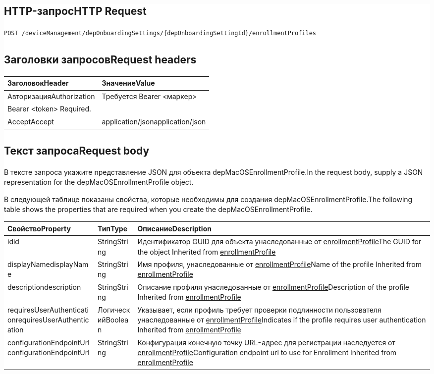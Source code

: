 ## <a name="http-request"></a><span data-ttu-id="44d7c-119">HTTP-запрос</span><span class="sxs-lookup"><span data-stu-id="44d7c-119">HTTP Request</span></span>

``` http
POST /deviceManagement/depOnboardingSettings/{depOnboardingSettingId}/enrollmentProfiles
```

## <a name="request-headers"></a><span data-ttu-id="44d7c-120">Заголовки запросов</span><span class="sxs-lookup"><span data-stu-id="44d7c-120">Request headers</span></span>
|<span data-ttu-id="44d7c-121">Заголовок</span><span class="sxs-lookup"><span data-stu-id="44d7c-121">Header</span></span>|<span data-ttu-id="44d7c-122">Значение</span><span class="sxs-lookup"><span data-stu-id="44d7c-122">Value</span></span>|
|:---|:---|
|<span data-ttu-id="44d7c-123">Авторизация</span><span class="sxs-lookup"><span data-stu-id="44d7c-123">Authorization</span></span>|<span data-ttu-id="44d7c-124">Требуется Bearer &lt;маркер&gt;
</span><span class="sxs-lookup"><span data-stu-id="44d7c-124">Bearer &lt;token&gt; Required.</span></span>|
|<span data-ttu-id="44d7c-125">Accept</span><span class="sxs-lookup"><span data-stu-id="44d7c-125">Accept</span></span>|<span data-ttu-id="44d7c-126">application/json</span><span class="sxs-lookup"><span data-stu-id="44d7c-126">application/json</span></span>|

## <a name="request-body"></a><span data-ttu-id="44d7c-127">Текст запроса</span><span class="sxs-lookup"><span data-stu-id="44d7c-127">Request body</span></span>
<span data-ttu-id="44d7c-128">В тексте запроса укажите представление JSON для объекта depMacOSEnrollmentProfile.</span><span class="sxs-lookup"><span data-stu-id="44d7c-128">In the request body, supply a JSON representation for the depMacOSEnrollmentProfile object.</span></span>

<span data-ttu-id="44d7c-129">В следующей таблице показаны свойства, которые необходимы для создания depMacOSEnrollmentProfile.</span><span class="sxs-lookup"><span data-stu-id="44d7c-129">The following table shows the properties that are required when you create the depMacOSEnrollmentProfile.</span></span>

|<span data-ttu-id="44d7c-130">Свойство</span><span class="sxs-lookup"><span data-stu-id="44d7c-130">Property</span></span>|<span data-ttu-id="44d7c-131">Тип</span><span class="sxs-lookup"><span data-stu-id="44d7c-131">Type</span></span>|<span data-ttu-id="44d7c-132">Описание</span><span class="sxs-lookup"><span data-stu-id="44d7c-132">Description</span></span>|
|:---|:---|:---|
|<span data-ttu-id="44d7c-133">id</span><span class="sxs-lookup"><span data-stu-id="44d7c-133">id</span></span>|<span data-ttu-id="44d7c-134">String</span><span class="sxs-lookup"><span data-stu-id="44d7c-134">String</span></span>|<span data-ttu-id="44d7c-135">Идентификатор GUID для объекта унаследованные от [enrollmentProfile](../resources/intune-enrollment-enrollmentprofile.md)</span><span class="sxs-lookup"><span data-stu-id="44d7c-135">The GUID for the object Inherited from [enrollmentProfile](../resources/intune-enrollment-enrollmentprofile.md)</span></span>|
|<span data-ttu-id="44d7c-136">displayName</span><span class="sxs-lookup"><span data-stu-id="44d7c-136">displayName</span></span>|<span data-ttu-id="44d7c-137">String</span><span class="sxs-lookup"><span data-stu-id="44d7c-137">String</span></span>|<span data-ttu-id="44d7c-138">Имя профиля, унаследованные от [enrollmentProfile](../resources/intune-enrollment-enrollmentprofile.md)</span><span class="sxs-lookup"><span data-stu-id="44d7c-138">Name of the profile Inherited from [enrollmentProfile](../resources/intune-enrollment-enrollmentprofile.md)</span></span>|
|<span data-ttu-id="44d7c-139">description</span><span class="sxs-lookup"><span data-stu-id="44d7c-139">description</span></span>|<span data-ttu-id="44d7c-140">String</span><span class="sxs-lookup"><span data-stu-id="44d7c-140">String</span></span>|<span data-ttu-id="44d7c-141">Описание профиля унаследованные от [enrollmentProfile](../resources/intune-enrollment-enrollmentprofile.md)</span><span class="sxs-lookup"><span data-stu-id="44d7c-141">Description of the profile Inherited from [enrollmentProfile](../resources/intune-enrollment-enrollmentprofile.md)</span></span>|
|<span data-ttu-id="44d7c-142">requiresUserAuthentication</span><span class="sxs-lookup"><span data-stu-id="44d7c-142">requiresUserAuthentication</span></span>|<span data-ttu-id="44d7c-143">Логический</span><span class="sxs-lookup"><span data-stu-id="44d7c-143">Boolean</span></span>|<span data-ttu-id="44d7c-144">Указывает, если профиль требует проверки подлинности пользователя унаследованные от [enrollmentProfile](../resources/intune-enrollment-enrollmentprofile.md)</span><span class="sxs-lookup"><span data-stu-id="44d7c-144">Indicates if the profile requires user authentication Inherited from [enrollmentProfile](../resources/intune-enrollment-enrollmentprofile.md)</span></span>|
|<span data-ttu-id="44d7c-145">configurationEndpointUrl</span><span class="sxs-lookup"><span data-stu-id="44d7c-145">configurationEndpointUrl</span></span>|<span data-ttu-id="44d7c-146">String</span><span class="sxs-lookup"><span data-stu-id="44d7c-146">String</span></span>|<span data-ttu-id="44d7c-147">Конфигурация конечную точку URL-адрес для регистрации наследуется от [enrollmentProfile](../resources/intune-enrollment-enrollmentprofile.md)</span><span class="sxs-lookup"><span data-stu-id="44d7c-147">Configuration endpoint url to use for Enrollment Inherited from [enrollmentProfile](../resources/intune-enrollment-enrollmentprofile.md)</span></span>|